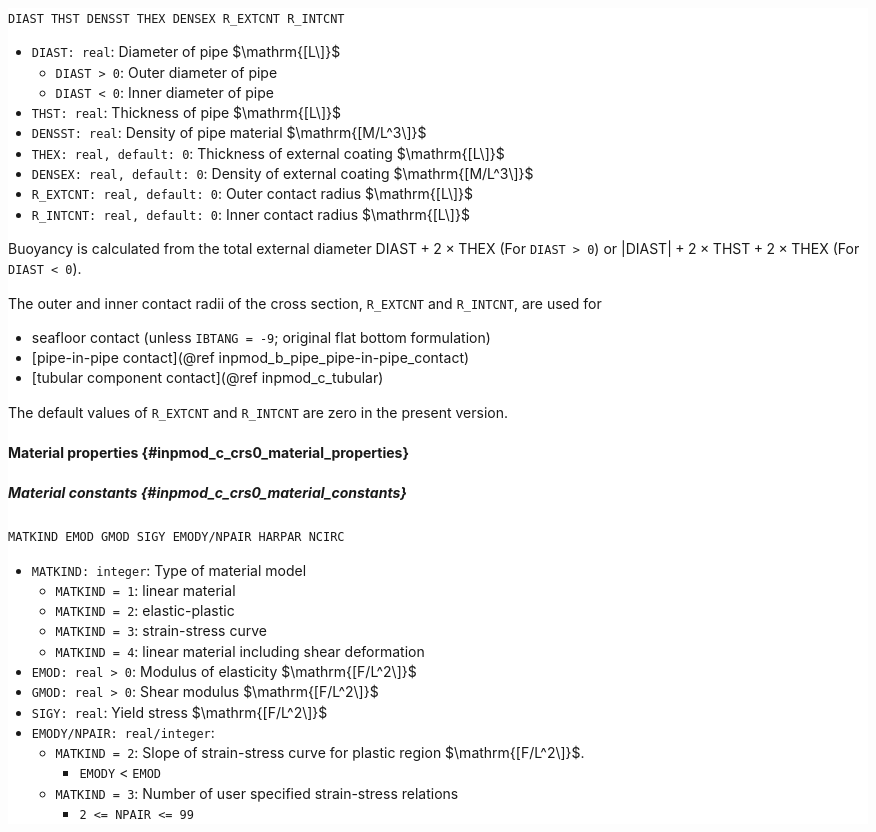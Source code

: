 ~~~
DIAST THST DENSST THEX DENSEX R_EXTCNT R_INTCNT
~~~

- `DIAST: real`: Diameter of pipe $\mathrm{[L\]}$
    - `DIAST > 0`: Outer diameter of pipe
    - `DIAST < 0`: Inner diameter of pipe
- `THST: real`: Thickness of pipe $\mathrm{[L\]}$
- `DENSST: real`: Density of pipe material $\mathrm{[M/L^3\]}$
- `THEX: real, default: 0`: Thickness of external coating $\mathrm{[L\]}$
- `DENSEX: real, default: 0`: Density of external coating $\mathrm{[M/L^3\]}$
- `R_EXTCNT: real, default: 0`: Outer contact radius $\mathrm{[L\]}$
- `R_INTCNT: real, default: 0`: Inner contact radius $\mathrm{[L\]}$

Buoyancy is calculated from the total external diameter $\mathrm{DIAST+2\times THEX}$ (For `DIAST > 0`)
or $\mathrm{|DIAST|+2\times THST+2\times THEX}$ (For `DIAST < 0`).

The outer and inner contact radii of the cross section, `R_EXTCNT` and
`R_INTCNT`, are used for
- seafloor contact (unless `IBTANG = -9`; original flat bottom formulation)
- [pipe-in-pipe contact](@ref inpmod_b_pipe_pipe-in-pipe_contact)
- [tubular component contact](@ref inpmod_c_tubular)

The default values of `R_EXTCNT` and `R_INTCNT` are zero in the
present version.




#### Material properties {#inpmod_c_crs0_material_properties}




##### Material constants {#inpmod_c_crs0_material_constants}

~~~
MATKIND EMOD GMOD SIGY EMODY/NPAIR HARPAR NCIRC
~~~

- `MATKIND: integer`: Type of material model 
    - `MATKIND = 1`: linear material
    - `MATKIND = 2`: elastic-plastic
    - `MATKIND = 3`: strain-stress curve
    - `MATKIND = 4`: linear material including shear deformation
- `EMOD: real > 0`: Modulus of elasticity $\mathrm{[F/L^2\]}$
- `GMOD: real > 0`: Shear modulus $\mathrm{[F/L^2\]}$
- `SIGY: real`: Yield stress $\mathrm{[F/L^2\]}$
- `EMODY/NPAIR: real/integer`: 
    - `MATKIND = 2`: Slope of strain-stress curve for plastic region $\mathrm{[F/L^2\]}$.
        - `EMODY` < `EMOD`
    - `MATKIND = 3`: Number of user specified strain-stress relations
        - `2 <= NPAIR <= 99`

